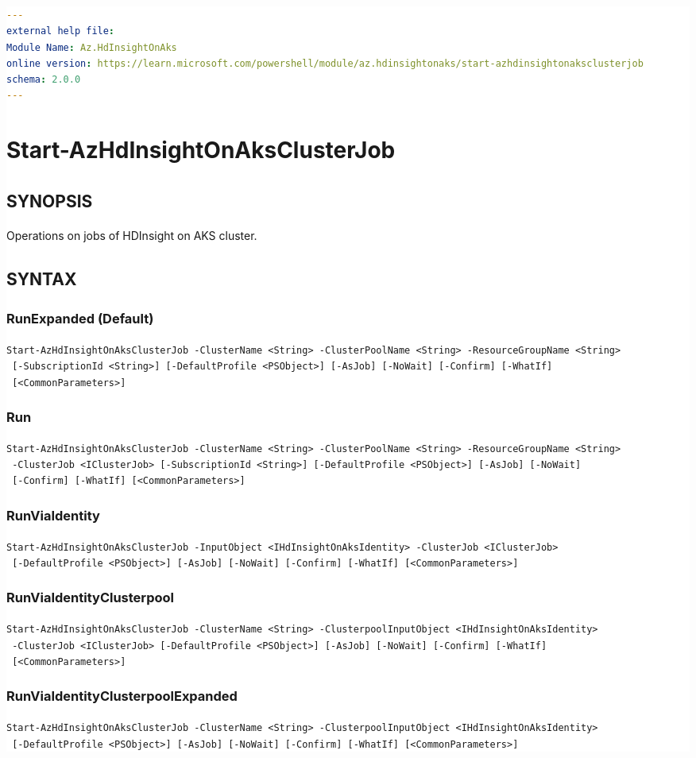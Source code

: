 ```yaml
---
external help file:
Module Name: Az.HdInsightOnAks
online version: https://learn.microsoft.com/powershell/module/az.hdinsightonaks/start-azhdinsightonaksclusterjob
schema: 2.0.0
---
```


# Start-AzHdInsightOnAksClusterJob

## SYNOPSIS
Operations on jobs of HDInsight on AKS cluster.

## SYNTAX

### RunExpanded (Default)
```
Start-AzHdInsightOnAksClusterJob -ClusterName <String> -ClusterPoolName <String> -ResourceGroupName <String>
 [-SubscriptionId <String>] [-DefaultProfile <PSObject>] [-AsJob] [-NoWait] [-Confirm] [-WhatIf]
 [<CommonParameters>]
```

### Run
```
Start-AzHdInsightOnAksClusterJob -ClusterName <String> -ClusterPoolName <String> -ResourceGroupName <String>
 -ClusterJob <IClusterJob> [-SubscriptionId <String>] [-DefaultProfile <PSObject>] [-AsJob] [-NoWait]
 [-Confirm] [-WhatIf] [<CommonParameters>]
```

### RunViaIdentity
```
Start-AzHdInsightOnAksClusterJob -InputObject <IHdInsightOnAksIdentity> -ClusterJob <IClusterJob>
 [-DefaultProfile <PSObject>] [-AsJob] [-NoWait] [-Confirm] [-WhatIf] [<CommonParameters>]
```

### RunViaIdentityClusterpool
```
Start-AzHdInsightOnAksClusterJob -ClusterName <String> -ClusterpoolInputObject <IHdInsightOnAksIdentity>
 -ClusterJob <IClusterJob> [-DefaultProfile <PSObject>] [-AsJob] [-NoWait] [-Confirm] [-WhatIf]
 [<CommonParameters>]
```

### RunViaIdentityClusterpoolExpanded
```
Start-AzHdInsightOnAksClusterJob -ClusterName <String> -ClusterpoolInputObject <IHdInsightOnAksIdentity>
 [-DefaultProfile <PSObject>] [-AsJob] [-NoWait] [-Confirm] [-WhatIf] [<CommonParameters>]
```
